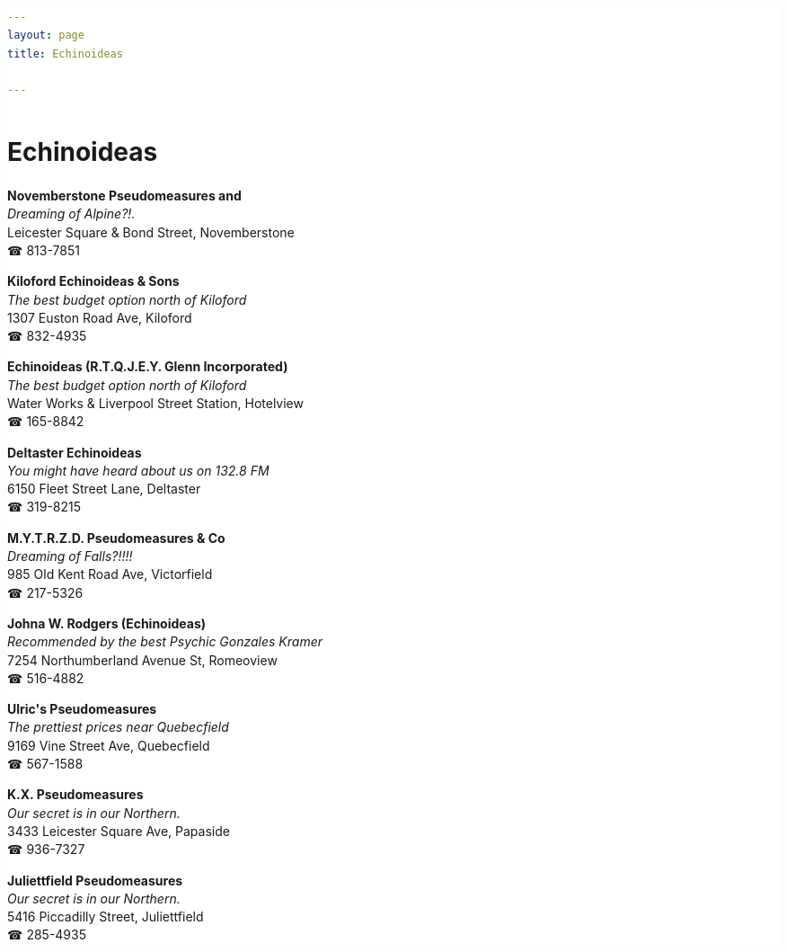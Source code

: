 ```yaml
---
layout: page 
title: Echinoideas

---
```



# Echinoideas


 **Novemberstone Pseudomeasures and**  
_Dreaming of Alpine?!._  
Leicester Square & Bond Street, Novemberstone  
☎ 813-7851

**Kiloford Echinoideas & Sons**  
_The best budget option north of Kiloford_  
1307 Euston Road Ave, Kiloford  
☎ 832-4935

**Echinoideas (R.T.Q.J.E.Y. Glenn Incorporated)**  
_The best budget option north of Kiloford_  
Water Works & Liverpool Street Station, Hotelview  
☎ 165-8842

**Deltaster Echinoideas**  
_You might have heard about us on 132.8 FM_  
6150 Fleet Street Lane, Deltaster  
☎ 319-8215

**M.Y.T.R.Z.D. Pseudomeasures & Co**  
_Dreaming of Falls?!!!!_  
985 Old Kent Road Ave, Victorfield  
☎ 217-5326

**Johna W. Rodgers (Echinoideas)**  
_Recommended by the best Psychic Gonzales Kramer_  
7254 Northumberland Avenue St, Romeoview  
☎ 516-4882

**Ulric's Pseudomeasures**  
_The prettiest prices near Quebecfield_  
9169 Vine Street Ave, Quebecfield  
☎ 567-1588

**K.X. Pseudomeasures**  
_Our secret is in our Northern._  
3433 Leicester Square Ave, Papaside  
☎ 936-7327

**Juliettfield Pseudomeasures**  
_Our secret is in our Northern._  
5416 Piccadilly Street, Juliettfield  
☎ 285-4935
